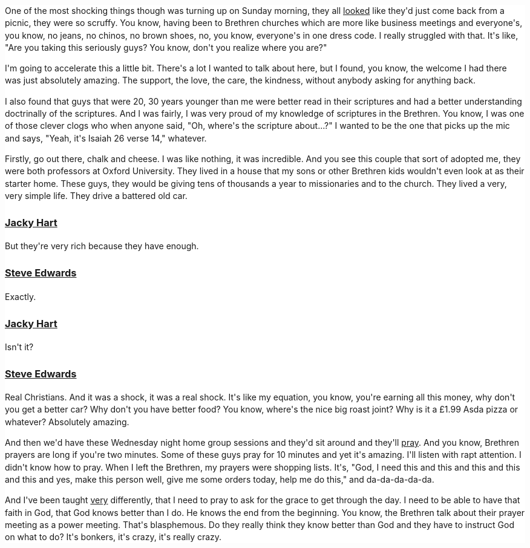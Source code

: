 One of the most shocking things though was turning up on Sunday morning, they all [looked](https://www.youtube.com/watch?v=t0MhKZwa-Uc&t=5559s) like they'd just come back from a picnic, they were so scruffy. You know, having been to Brethren churches which are more like business meetings and everyone's, you know, no jeans, no chinos, no brown shoes, no, you know, everyone's in one dress code. I really struggled with that. It's like, "Are you taking this seriously guys? You know, don't you realize where you are?"

I'm going to accelerate this a little bit. There's a lot I wanted to talk about here, but I found, you know, the welcome I had there was just absolutely amazing. The support, the love, the care, the kindness, without anybody asking for anything back.

I also found that guys that were 20, 30 years younger than me were better read in their scriptures and had a better understanding doctrinally of the scriptures. And I was fairly, I was very proud of my knowledge of scriptures in the Brethren. You know, I was one of those clever clogs who when anyone said, "Oh, where's the scripture about...?" I wanted to be the one that picks up the mic and says, "Yeah, it's Isaiah 26 verse 14," whatever.

Firstly, go out there, chalk and cheese. I was like nothing, it was incredible. And you see this couple that sort of adopted me, they were both professors at Oxford University. They lived in a house that my sons or other Brethren kids wouldn't even look at as their starter home. These guys, they would be giving tens of thousands a year to missionaries and to the church. They lived a very, very simple life. They drive a battered old car.

### [**Jacky Hart**](https://www.youtube.com/watch?v=t0MhKZwa-Uc&t=5671s)

But they're very rich because they have enough.

### [**Steve Edwards**](https://www.youtube.com/watch?v=t0MhKZwa-Uc&t=5676s)

Exactly.

### [**Jacky Hart**](https://www.youtube.com/watch?v=t0MhKZwa-Uc&t=5677s)

Isn't it?

### [**Steve Edwards**](https://www.youtube.com/watch?v=t0MhKZwa-Uc&t=5678s)

Real Christians. And it was a shock, it was a real shock. It's like my equation, you know, you're earning all this money, why don't you get a better car? Why don't you have better food? You know, where's the nice big roast joint? Why is it a £1.99 Asda pizza or whatever? Absolutely amazing.

And then we'd have these Wednesday night home group sessions and they'd sit around and they'll [pray](https://www.youtube.com/watch?v=t0MhKZwa-Uc&t=5709s). And you know, Brethren prayers are long if you're two minutes. Some of these guys pray for 10 minutes and yet it's amazing. I'll listen with rapt attention. I didn't know how to pray. When I left the Brethren, my prayers were shopping lists. It's, "God, I need this and this and this and this and this and yes, make this person well, give me some orders today, help me do this," and da-da-da-da-da.

And I've been taught [very](https://www.youtube.com/watch?v=t0MhKZwa-Uc&t=5740s) differently, that I need to pray to ask for the grace to get through the day. I need to be able to have that faith in God, that God knows better than I do. He knows the end from the beginning. You know, the Brethren talk about their prayer meeting as a power meeting. That's blasphemous. Do they really think they know better than God and they have to instruct God on what to do? It's bonkers, it's crazy, it's really crazy.
